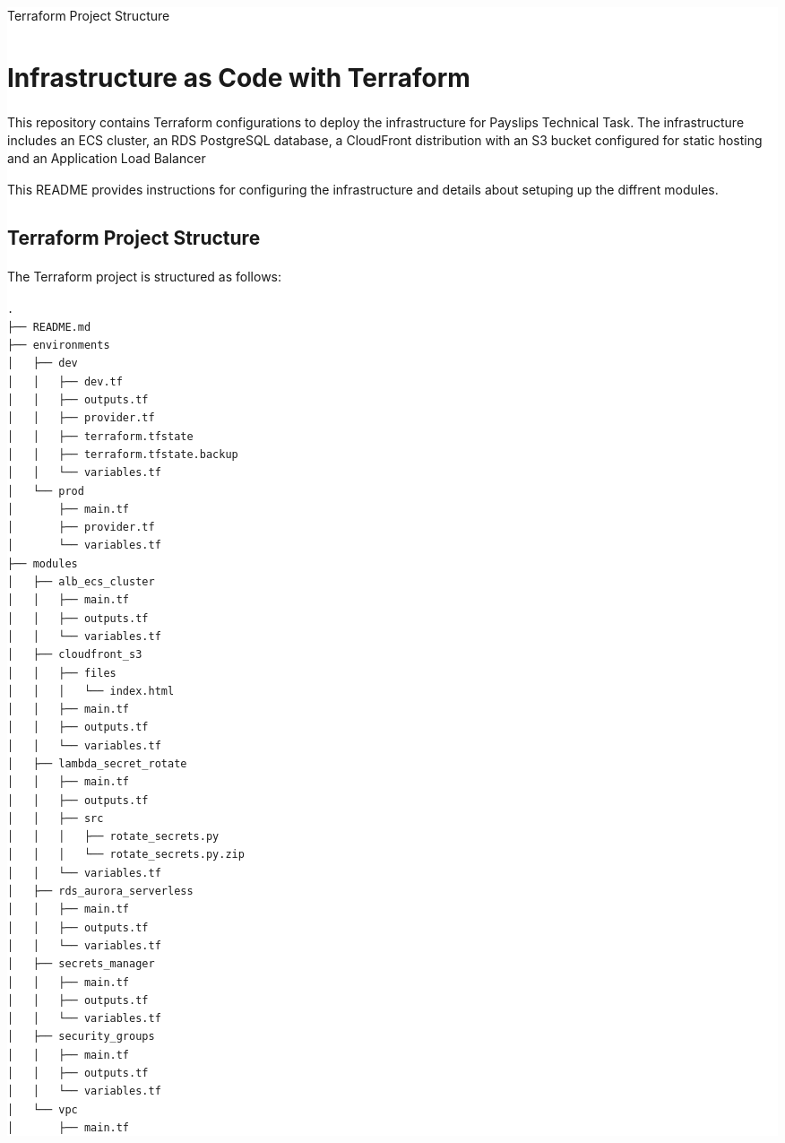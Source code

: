 Terraform Project Structure
# Infrastructure as Code with Terraform

This repository contains Terraform configurations to deploy the infrastructure for Payslips Technical Task. The infrastructure includes an ECS cluster, an RDS PostgreSQL database, a CloudFront distribution with an S3 bucket configured for static hosting
and an Application Load Balancer


This README provides instructions for configuring the infrastructure and details about setuping up the diffrent modules.

## Terraform Project Structure

The Terraform project is structured as follows:


```
.
├── README.md
├── environments
│   ├── dev
│   │   ├── dev.tf
│   │   ├── outputs.tf
│   │   ├── provider.tf
│   │   ├── terraform.tfstate
│   │   ├── terraform.tfstate.backup
│   │   └── variables.tf
│   └── prod
│       ├── main.tf
│       ├── provider.tf
│       └── variables.tf
├── modules
│   ├── alb_ecs_cluster
│   │   ├── main.tf
│   │   ├── outputs.tf
│   │   └── variables.tf
│   ├── cloudfront_s3
│   │   ├── files
│   │   │   └── index.html
│   │   ├── main.tf
│   │   ├── outputs.tf
│   │   └── variables.tf
│   ├── lambda_secret_rotate
│   │   ├── main.tf
│   │   ├── outputs.tf
│   │   ├── src
│   │   │   ├── rotate_secrets.py
│   │   │   └── rotate_secrets.py.zip
│   │   └── variables.tf
│   ├── rds_aurora_serverless
│   │   ├── main.tf
│   │   ├── outputs.tf
│   │   └── variables.tf
│   ├── secrets_manager
│   │   ├── main.tf
│   │   ├── outputs.tf
│   │   └── variables.tf
│   ├── security_groups
│   │   ├── main.tf
│   │   ├── outputs.tf
│   │   └── variables.tf
│   └── vpc
│       ├── main.tf
```